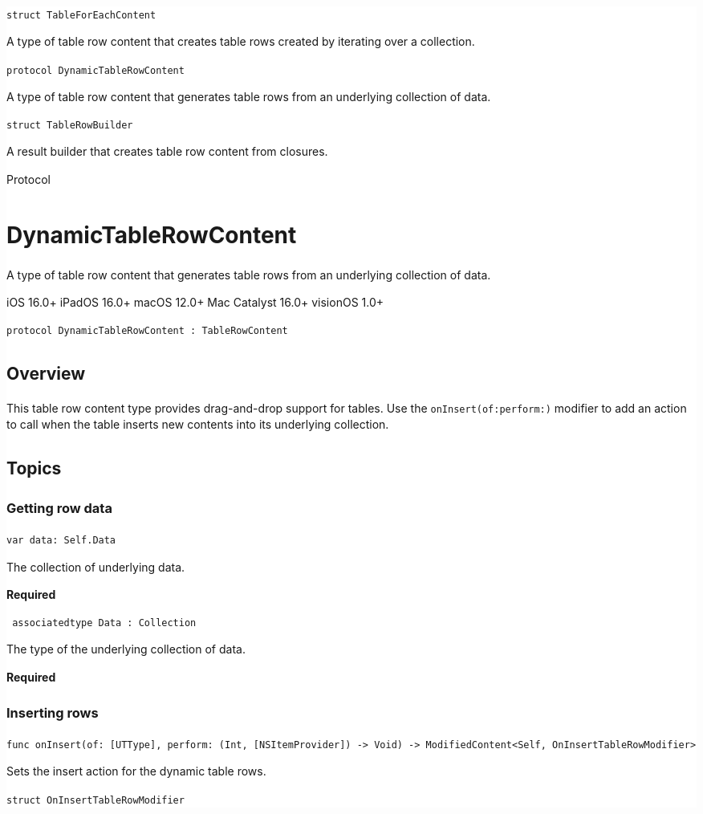 `struct TableForEachContent`

A type of table row content that creates table rows created by iterating over
a collection.

`protocol DynamicTableRowContent`

A type of table row content that generates table rows from an underlying
collection of data.

`struct TableRowBuilder`

A result builder that creates table row content from closures.

Protocol

# DynamicTableRowContent

A type of table row content that generates table rows from an underlying
collection of data.

iOS 16.0+  iPadOS 16.0+  macOS 12.0+  Mac Catalyst 16.0+  visionOS 1.0+

    
    
    protocol DynamicTableRowContent : TableRowContent

## Overview

This table row content type provides drag-and-drop support for tables. Use the
`onInsert(of:perform:)` modifier to add an action to call when the table
inserts new contents into its underlying collection.

## Topics

### Getting row data

`var data: Self.Data`

The collection of underlying data.

**Required**

` associatedtype Data : Collection`

The type of the underlying collection of data.

**Required**

### Inserting rows

`func onInsert(of: [UTType], perform: (Int, [NSItemProvider]) -> Void) ->
ModifiedContent<Self, OnInsertTableRowModifier>`

Sets the insert action for the dynamic table rows.

`struct OnInsertTableRowModifier`
